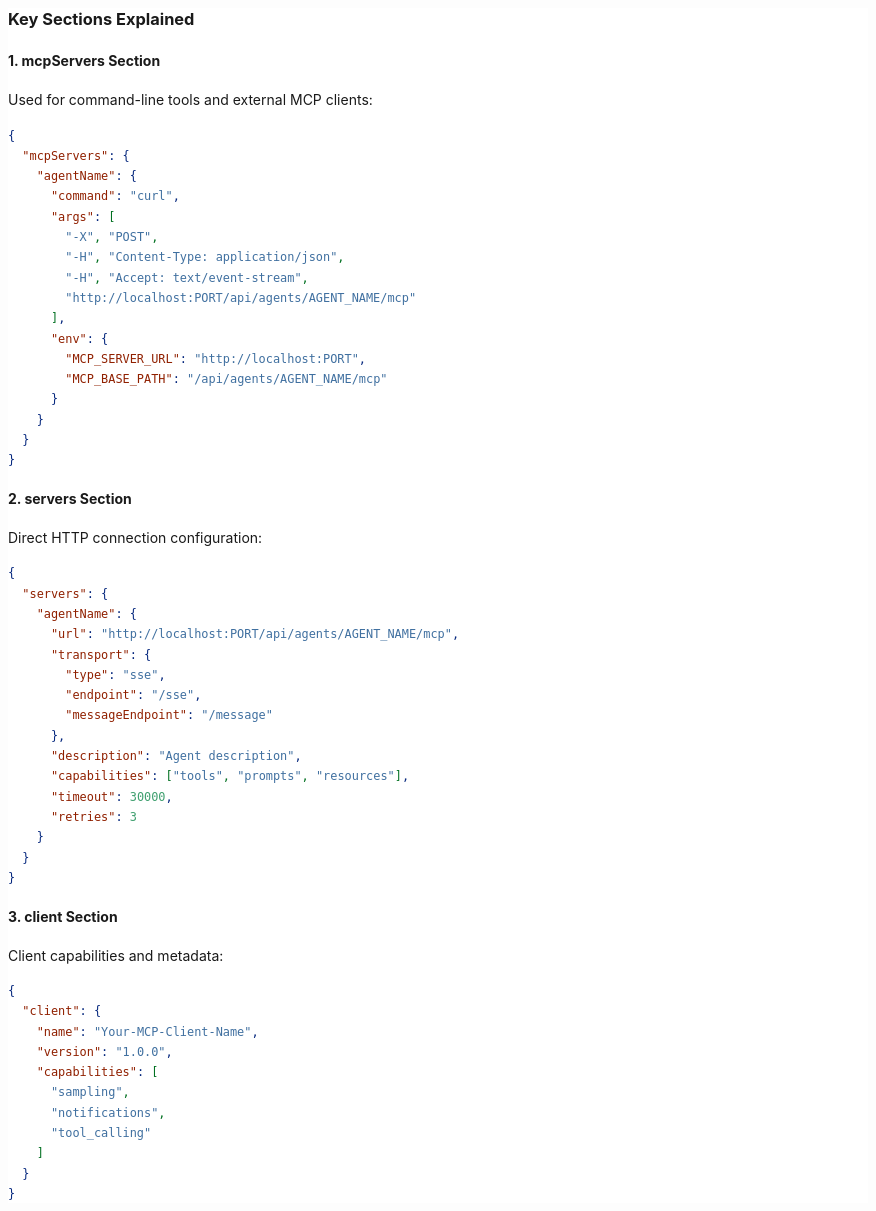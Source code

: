 ### Key Sections Explained

#### 1. mcpServers Section
Used for command-line tools and external MCP clients:

```json
{
  "mcpServers": {
    "agentName": {
      "command": "curl",
      "args": [
        "-X", "POST",
        "-H", "Content-Type: application/json",
        "-H", "Accept: text/event-stream",
        "http://localhost:PORT/api/agents/AGENT_NAME/mcp"
      ],
      "env": {
        "MCP_SERVER_URL": "http://localhost:PORT",
        "MCP_BASE_PATH": "/api/agents/AGENT_NAME/mcp"
      }
    }
  }
}
```

#### 2. servers Section
Direct HTTP connection configuration:

```json
{
  "servers": {
    "agentName": {
      "url": "http://localhost:PORT/api/agents/AGENT_NAME/mcp",
      "transport": {
        "type": "sse",
        "endpoint": "/sse",
        "messageEndpoint": "/message"
      },
      "description": "Agent description",
      "capabilities": ["tools", "prompts", "resources"],
      "timeout": 30000,
      "retries": 3
    }
  }
}
```

#### 3. client Section
Client capabilities and metadata:

```json
{
  "client": {
    "name": "Your-MCP-Client-Name",
    "version": "1.0.0",
    "capabilities": [
      "sampling",
      "notifications",
      "tool_calling"
    ]
  }
}
```
